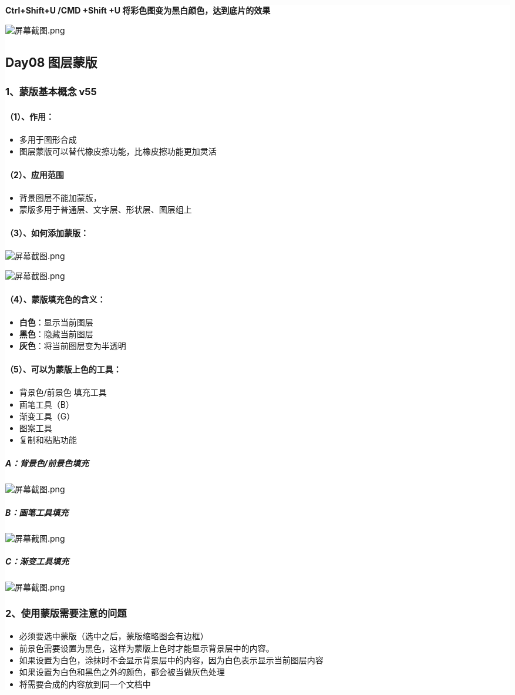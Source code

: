 **Ctrl+Shift+U /CMD +Shift +U 将彩色图变为黑白颜色，达到底片的效果**

![](https://gitee.com/uploads/images/2018/0310/210149_cba01ee2_930142.png "屏幕截图.png")

## Day08 图层蒙版
### 1、蒙版基本概念 v55

#### （1）、作用：
* 多用于图形合成
* 图层蒙版可以替代橡皮擦功能，比橡皮擦功能更加灵活

#### （2）、应用范围
* 背景图层不能加蒙版，
* 蒙版多用于普通层、文字层、形状层、图层组上

#### （3）、如何添加蒙版：
![](https://gitee.com/uploads/images/2018/0311/191538_716eeb68_930142.png "屏幕截图.png")

![](https://gitee.com/uploads/images/2018/0311/190314_17bd3104_930142.png "屏幕截图.png")

#### （4）、蒙版填充色的含义：
* **白色**：显示当前图层
* **黑色**：隐藏当前图层
* **灰色**：将当前图层变为半透明

#### （5）、可以为蒙版上色的工具：
* 背景色/前景色 填充工具
* 画笔工具（B）
* 渐变工具（G）
* 图案工具
* 复制和粘贴功能

##### A：背景色/前景色填充
![](https://gitee.com/uploads/images/2018/0311/192545_80665374_930142.png "屏幕截图.png")

##### B：画笔工具填充
![](https://gitee.com/uploads/images/2018/0311/193018_abc6bb24_930142.png "屏幕截图.png")

##### C：渐变工具填充
![](https://gitee.com/uploads/images/2018/0311/193401_22dc3cd1_930142.png "屏幕截图.png")


### 2、使用蒙版需要注意的问题
* 必须要选中蒙版（选中之后，蒙版缩略图会有边框）
* 前景色需要设置为黑色，这样为蒙版上色时才能显示背景层中的内容。
* 如果设置为白色，涂抹时不会显示背景层中的内容，因为白色表示显示当前图层内容
* 如果设置为白色和黑色之外的颜色，都会被当做灰色处理
* 将需要合成的内容放到同一个文档中
